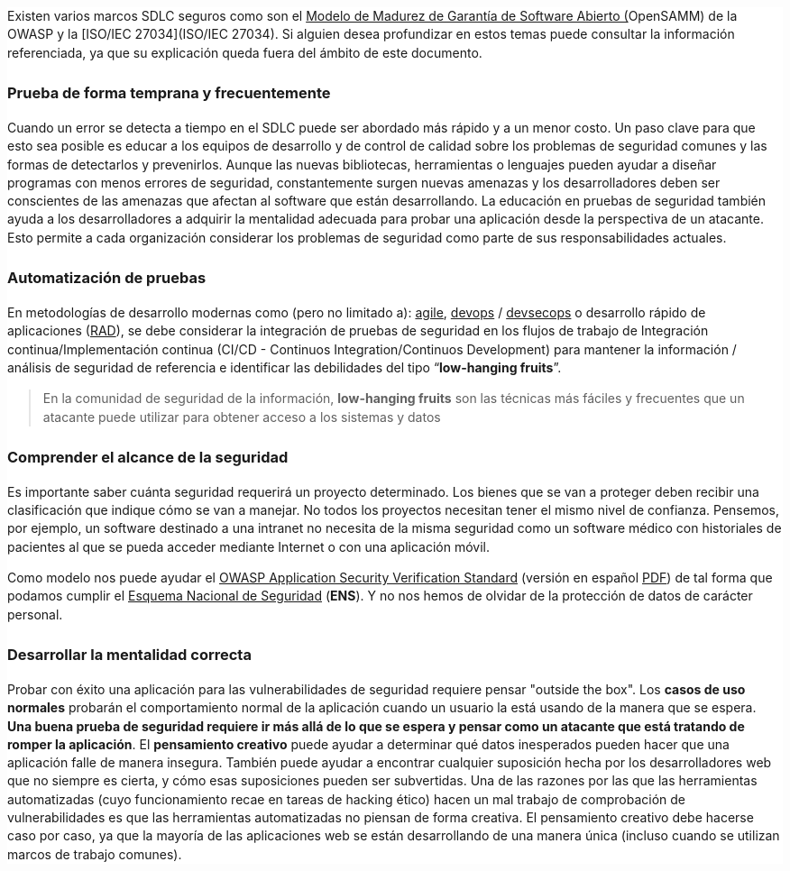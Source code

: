 Existen varios marcos SDLC seguros como son el  [Modelo de Madurez de Garantía de Software Abierto (](<https://www.opensamm.org/>)OpenSAMM) de la OWASP y la [ISO/IEC 27034](ISO/IEC 27034). Si alguien desea profundizar en estos temas puede consultar la información referenciada, ya que su explicación queda fuera del ámbito de este documento.

### Prueba de forma temprana y frecuentemente

Cuando un error se detecta a tiempo en el SDLC puede ser abordado más rápido y a un menor costo. Un paso clave para que esto sea posible es educar a los equipos de desarrollo y de control de calidad sobre los problemas de seguridad comunes y las formas de detectarlos y prevenirlos. Aunque las nuevas bibliotecas, herramientas o lenguajes pueden ayudar a diseñar programas con menos errores de seguridad, constantemente surgen nuevas amenazas y los desarrolladores deben ser conscientes de las amenazas que afectan al software que están desarrollando. La educación en pruebas de seguridad también ayuda a los desarrolladores a adquirir la mentalidad adecuada para probar una aplicación desde la perspectiva de un atacante. Esto permite a cada organización considerar los problemas de seguridad como parte de sus responsabilidades actuales.

### Automatización de pruebas

En metodologías de desarrollo modernas como (pero no limitado a): [agile](https://en.wikipedia.org/wiki/Agile_software_development), [devops](https://en.wikipedia.org/wiki/DevOps) / [devsecops](https://en.wikipedia.org/wiki/DevOps#DevSecOps%2C_Shifting_Security_Left) o desarrollo rápido de aplicaciones ([RAD](https://en.wikipedia.org/wiki/Rapid_application_development)), se debe considerar la integración de pruebas de seguridad en los flujos de trabajo de Integración continua/Implementación continua (CI/CD - Continuos Integration/Continuos Development) para mantener la información / análisis de seguridad de referencia e identificar las debilidades del tipo “**low-hanging fruits**”. 

> En la comunidad de seguridad de la información, **low-hanging fruits** son las técnicas más fáciles y frecuentes que un atacante puede utilizar para obtener acceso a los sistemas y datos

### Comprender el alcance de la seguridad

Es importante saber cuánta seguridad requerirá un proyecto determinado. Los bienes que se van a proteger deben recibir una clasificación que indique cómo se van a manejar. No todos los proyectos necesitan tener el mismo nivel de confianza. Pensemos, por ejemplo, un software destinado a una intranet no necesita de la misma seguridad como un software médico con historiales de pacientes al que se pueda acceder mediante Internet o con una aplicación móvil.

Como modelo nos puede ayudar el [OWASP Application Security Verification Standard](https://owasp.org/www-project-application-security-verification-standard/) (versión en español [PDF](https://owasp.org/www-pdf-archive/Est%C3%A1ndar_de_Verificaci%C3%B3n_de_Seguridad_en_Aplicaciones_3.0.1.pdf)) de tal forma que podamos cumplir el [Esquema Nacional de Seguridad](https://administracionelectronica.gob.es/pae_Home/pae_Estrategias/pae_Seguridad_Inicio/pae_Esquema_Nacional_de_Seguridad.html) (**ENS**). Y no nos hemos de olvidar de la protección de datos de carácter personal.

### Desarrollar la mentalidad correcta

Probar con éxito una aplicación para las vulnerabilidades de seguridad requiere pensar "outside the box". Los **casos de uso normales** probarán el comportamiento normal de la aplicación cuando un usuario la está usando de la manera que se espera. **Una buena prueba de seguridad requiere ir más allá de lo que se espera y pensar como un atacante que está tratando de romper la aplicación**. El **pensamiento creativo** puede ayudar a determinar qué datos inesperados pueden hacer que una aplicación falle de manera insegura. También puede ayudar a encontrar cualquier suposición hecha por los desarrolladores web que no siempre es cierta, y cómo esas suposiciones pueden ser subvertidas. Una de las razones por las que las herramientas automatizadas (cuyo funcionamiento recae en tareas de hacking ético) hacen un mal trabajo de comprobación de vulnerabilidades es que las herramientas automatizadas no piensan de forma creativa. El pensamiento creativo debe hacerse caso por caso, ya que la mayoría de las aplicaciones web se están desarrollando de una manera única (incluso cuando se utilizan marcos de trabajo comunes).
